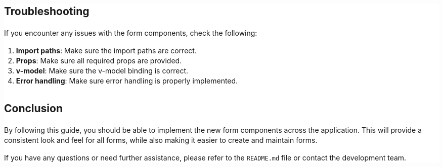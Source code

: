 ## Troubleshooting

If you encounter any issues with the form components, check the following:

1. **Import paths**: Make sure the import paths are correct.
2. **Props**: Make sure all required props are provided.
3. **v-model**: Make sure the v-model binding is correct.
4. **Error handling**: Make sure error handling is properly implemented.

## Conclusion

By following this guide, you should be able to implement the new form components across the application. This will provide a consistent look and feel for all forms, while also making it easier to create and maintain forms.

If you have any questions or need further assistance, please refer to the `README.md` file or contact the development team.
